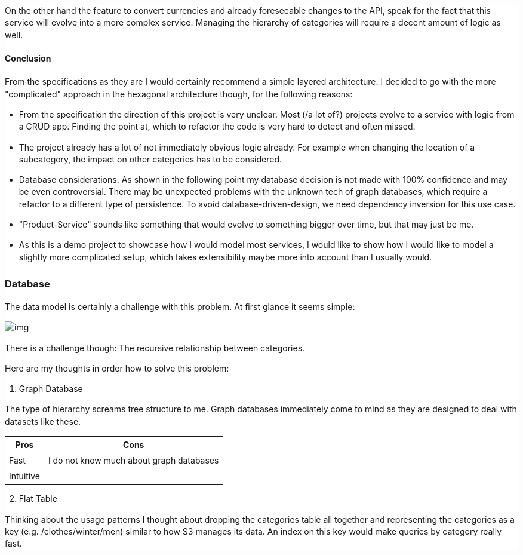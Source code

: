 On the other hand the feature to convert currencies and already foreseeable changes to the API,
speak for the fact that this service will evolve into a more complex service. Managing the hierarchy
of categories will require a decent amount of logic as well.

#### Conclusion

From the specifications as they are I would certainly recommend a simple layered architecture. I
decided to go with the more "complicated" approach in the hexagonal architecture though, for the
following reasons:

- From the specification the direction of this project is very unclear. Most (/a lot of?) projects
  evolve to a service with logic from a CRUD app. Finding the point at, which to refactor the code
  is very hard to detect and often missed.

- The project already has a lot of not immediately obvious logic already. For example when changing
  the location of a subcategory, the impact on other categories has to be considered.

- Database considerations. As shown in the following point my database decision is not made with
  100% confidence and may be even controversial. There may be unexpected problems with the unknown
  tech of graph databases, which require a refactor to a different type of persistence. To avoid
  database-driven-design, we need dependency inversion for this use case.

- "Product-Service" sounds like something that would evolve to something bigger over time, but that
  may just be me.

- As this is a demo project to showcase how I would model most services, I would like to show how I
  would like to model a slightly more complicated setup, which takes extensibility maybe more into
  account than I usually would.

### Database

The data model is certainly a challenge with this problem. At first glance it seems simple:

![img](documentation/product_data_model.png)

There is a challenge though: The recursive relationship between categories.

Here are my thoughts in order how to solve this problem:

1. Graph Database

The type of hierarchy screams tree structure to me. Graph databases immediately come to mind as they
are designed to deal with datasets like these.

| Pros  | Cons |
| ------------- | ------------- |
| Fast  | I do not know much about graph databases  |
| Intuitive  |   |

2. Flat Table

Thinking about the usage patterns I thought about dropping the categories table all together and
representing the categories as a key (e.g. /clothes/winter/men) similar to how S3 manages its data.
An index on this key would make queries by category really fast.
